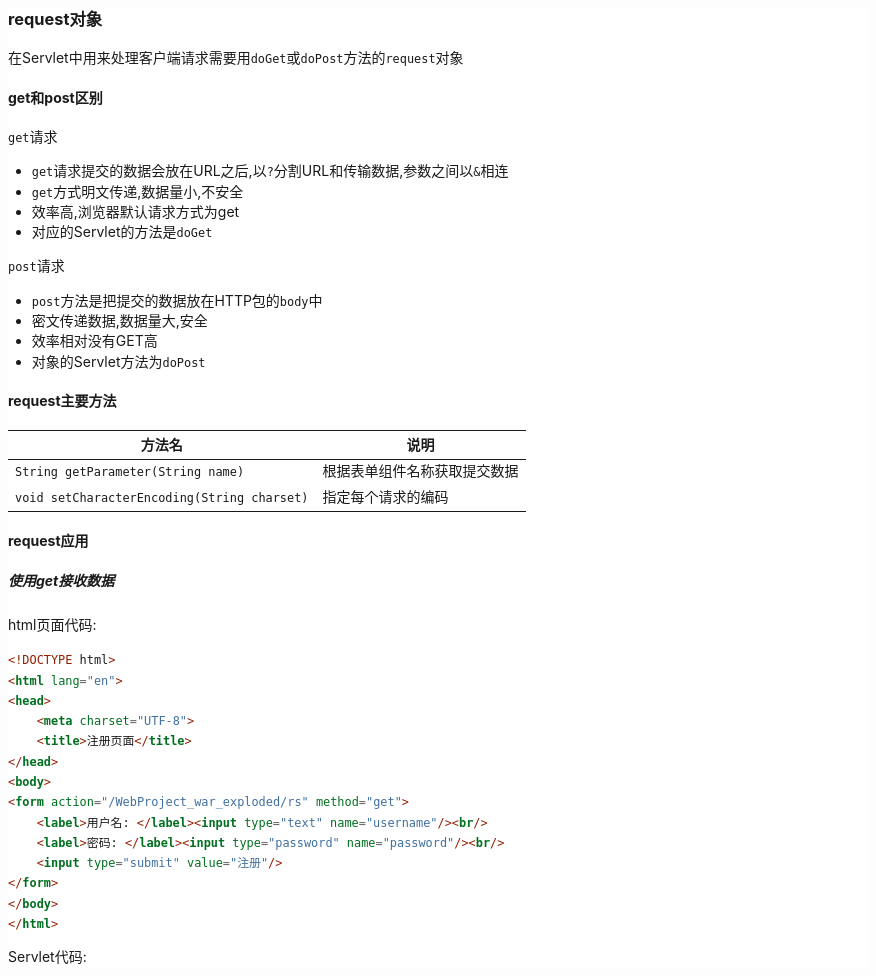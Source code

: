 ### request对象

在Servlet中用来处理客户端请求需要用`doGet`或`doPost`方法的`request`对象

####  get和post区别

`get`请求

- `get`请求提交的数据会放在URL之后,以`?`分割URL和传输数据,参数之间以`&`相连
- `get`方式明文传递,数据量小,不安全
- 效率高,浏览器默认请求方式为get
- 对应的Servlet的方法是`doGet`

`post`请求

- `post`方法是把提交的数据放在HTTP包的`body`中
- 密文传递数据,数据量大,安全
- 效率相对没有GET高
- 对象的Servlet方法为`doPost`



#### request主要方法

| 方法名                                      | 说明                         |
| ------------------------------------------- | ---------------------------- |
| `String getParameter(String name)`          | 根据表单组件名称获取提交数据 |
| `void setCharacterEncoding(String charset)` | 指定每个请求的编码           |



#### request应用

##### 使用get接收数据

html页面代码:                                                                                                                                                                                                                                                                                                                                                                                                                                                                                                                                                                                                                                                                    

```html
<!DOCTYPE html>
<html lang="en">
<head>
    <meta charset="UTF-8">
    <title>注册页面</title>
</head>
<body>
<form action="/WebProject_war_exploded/rs" method="get">
    <label>用户名: </label><input type="text" name="username"/><br/>
    <label>密码: </label><input type="password" name="password"/><br/>
    <input type="submit" value="注册"/>
</form>
</body>
</html>
```

Servlet代码:
